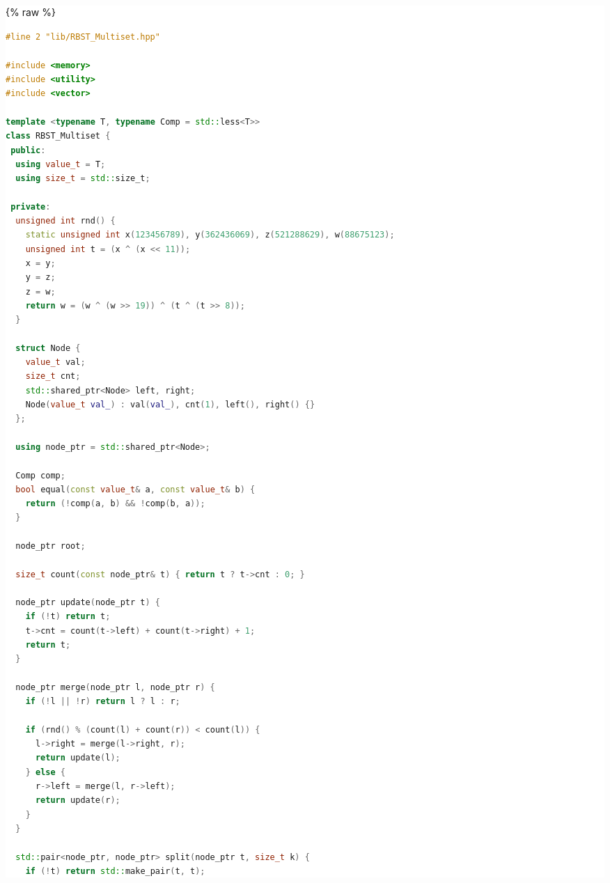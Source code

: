 <a id="bundled"></a>
{% raw %}
```cpp
#line 2 "lib/RBST_Multiset.hpp"

#include <memory>
#include <utility>
#include <vector>

template <typename T, typename Comp = std::less<T>>
class RBST_Multiset {
 public:
  using value_t = T;
  using size_t = std::size_t;

 private:
  unsigned int rnd() {
    static unsigned int x(123456789), y(362436069), z(521288629), w(88675123);
    unsigned int t = (x ^ (x << 11));
    x = y;
    y = z;
    z = w;
    return w = (w ^ (w >> 19)) ^ (t ^ (t >> 8));
  }

  struct Node {
    value_t val;
    size_t cnt;
    std::shared_ptr<Node> left, right;
    Node(value_t val_) : val(val_), cnt(1), left(), right() {}
  };

  using node_ptr = std::shared_ptr<Node>;

  Comp comp;
  bool equal(const value_t& a, const value_t& b) {
    return (!comp(a, b) && !comp(b, a));
  }

  node_ptr root;

  size_t count(const node_ptr& t) { return t ? t->cnt : 0; }

  node_ptr update(node_ptr t) {
    if (!t) return t;
    t->cnt = count(t->left) + count(t->right) + 1;
    return t;
  }

  node_ptr merge(node_ptr l, node_ptr r) {
    if (!l || !r) return l ? l : r;

    if (rnd() % (count(l) + count(r)) < count(l)) {
      l->right = merge(l->right, r);
      return update(l);
    } else {
      r->left = merge(l, r->left);
      return update(r);
    }
  }

  std::pair<node_ptr, node_ptr> split(node_ptr t, size_t k) {
    if (!t) return std::make_pair(t, t);

```
